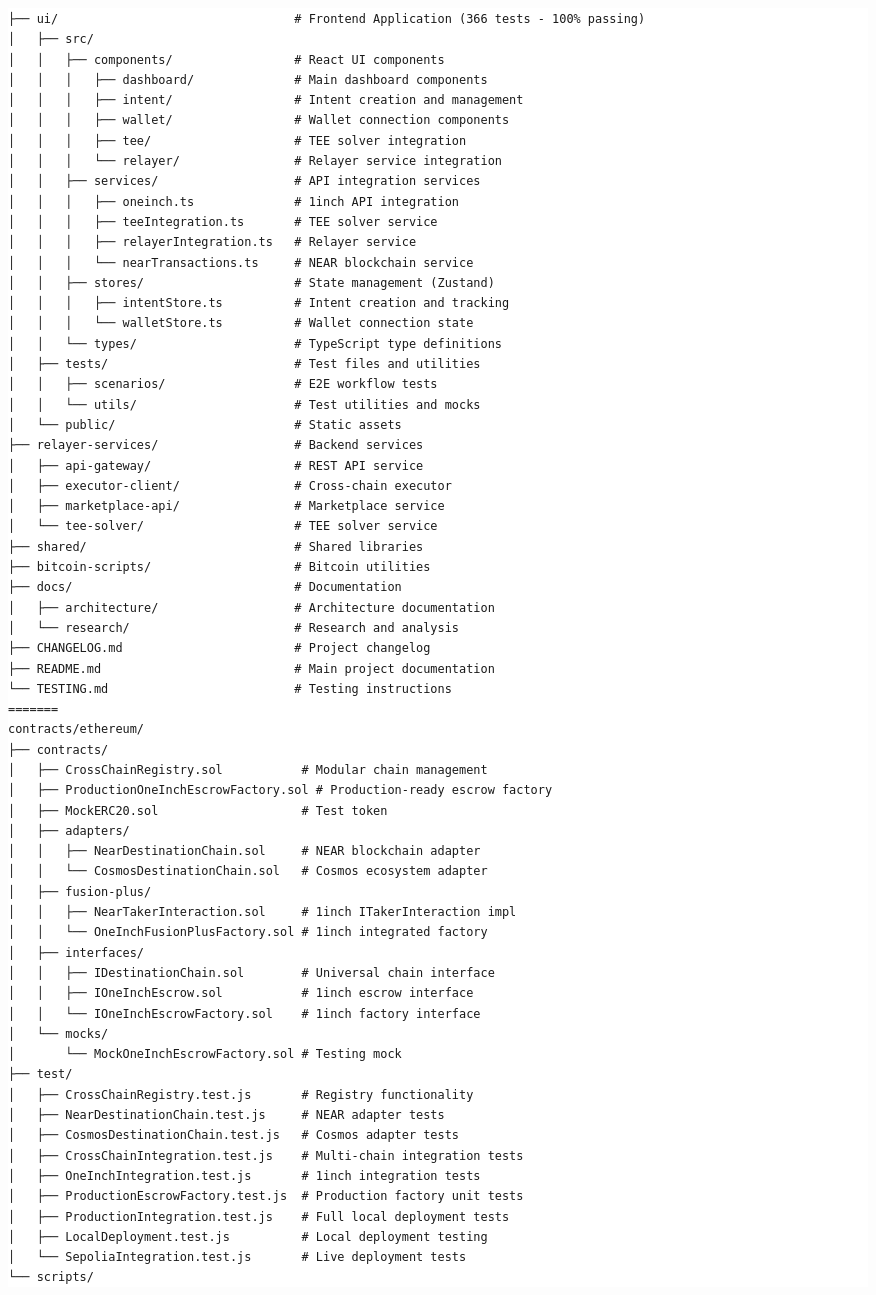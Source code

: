 ```
├── ui/                                 # Frontend Application (366 tests - 100% passing)
│   ├── src/
│   │   ├── components/                 # React UI components
│   │   │   ├── dashboard/              # Main dashboard components
│   │   │   ├── intent/                 # Intent creation and management
│   │   │   ├── wallet/                 # Wallet connection components
│   │   │   ├── tee/                    # TEE solver integration
│   │   │   └── relayer/                # Relayer service integration
│   │   ├── services/                   # API integration services
│   │   │   ├── oneinch.ts              # 1inch API integration
│   │   │   ├── teeIntegration.ts       # TEE solver service
│   │   │   ├── relayerIntegration.ts   # Relayer service
│   │   │   └── nearTransactions.ts     # NEAR blockchain service
│   │   ├── stores/                     # State management (Zustand)
│   │   │   ├── intentStore.ts          # Intent creation and tracking
│   │   │   └── walletStore.ts          # Wallet connection state
│   │   └── types/                      # TypeScript type definitions
│   ├── tests/                          # Test files and utilities
│   │   ├── scenarios/                  # E2E workflow tests
│   │   └── utils/                      # Test utilities and mocks
│   └── public/                         # Static assets
├── relayer-services/                   # Backend services
│   ├── api-gateway/                    # REST API service
│   ├── executor-client/                # Cross-chain executor
│   ├── marketplace-api/                # Marketplace service
│   └── tee-solver/                     # TEE solver service
├── shared/                             # Shared libraries
├── bitcoin-scripts/                    # Bitcoin utilities
├── docs/                               # Documentation
│   ├── architecture/                   # Architecture documentation
│   └── research/                       # Research and analysis
├── CHANGELOG.md                        # Project changelog
├── README.md                           # Main project documentation
└── TESTING.md                          # Testing instructions
=======
contracts/ethereum/
├── contracts/
│   ├── CrossChainRegistry.sol           # Modular chain management
│   ├── ProductionOneInchEscrowFactory.sol # Production-ready escrow factory
│   ├── MockERC20.sol                    # Test token
│   ├── adapters/
│   │   ├── NearDestinationChain.sol     # NEAR blockchain adapter
│   │   └── CosmosDestinationChain.sol   # Cosmos ecosystem adapter
│   ├── fusion-plus/
│   │   ├── NearTakerInteraction.sol     # 1inch ITakerInteraction impl
│   │   └── OneInchFusionPlusFactory.sol # 1inch integrated factory
│   ├── interfaces/
│   │   ├── IDestinationChain.sol        # Universal chain interface
│   │   ├── IOneInchEscrow.sol           # 1inch escrow interface
│   │   └── IOneInchEscrowFactory.sol    # 1inch factory interface
│   └── mocks/
│       └── MockOneInchEscrowFactory.sol # Testing mock
├── test/
│   ├── CrossChainRegistry.test.js       # Registry functionality
│   ├── NearDestinationChain.test.js     # NEAR adapter tests
│   ├── CosmosDestinationChain.test.js   # Cosmos adapter tests
│   ├── CrossChainIntegration.test.js    # Multi-chain integration tests
│   ├── OneInchIntegration.test.js       # 1inch integration tests
│   ├── ProductionEscrowFactory.test.js  # Production factory unit tests
│   ├── ProductionIntegration.test.js    # Full local deployment tests
│   ├── LocalDeployment.test.js          # Local deployment testing
│   └── SepoliaIntegration.test.js       # Live deployment tests
└── scripts/
```